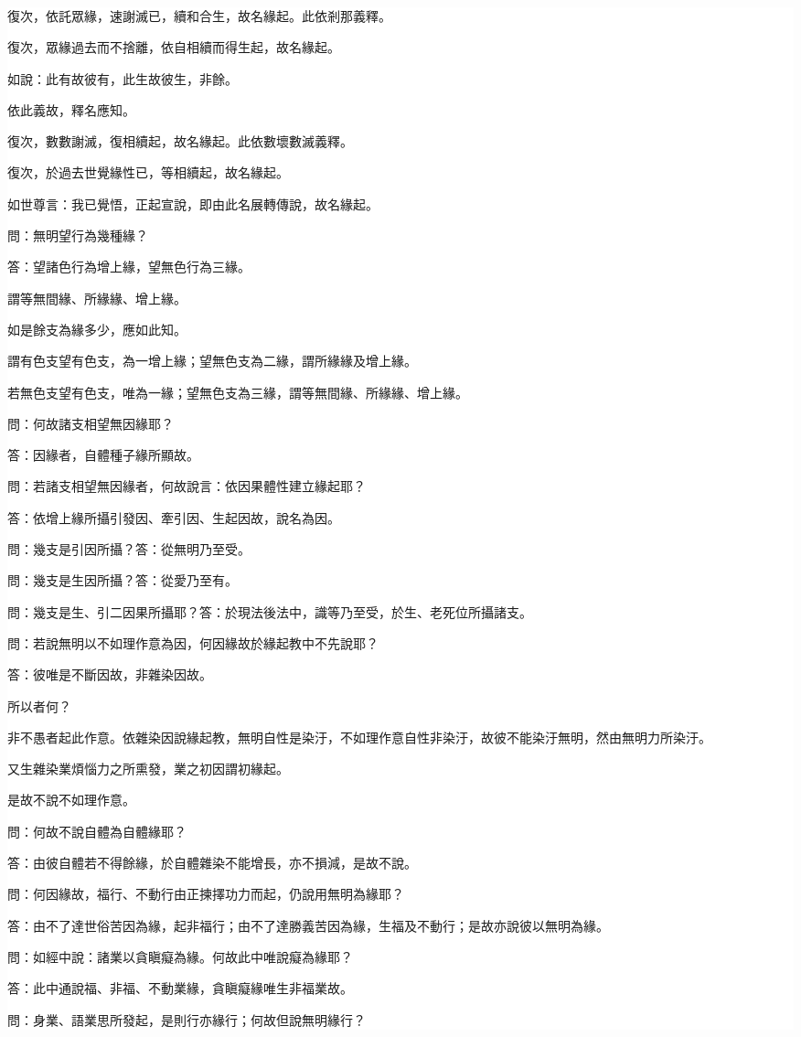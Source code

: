 復次，依託眾緣，速謝滅已，續和合生，故名緣起。此依剎那義釋。

復次，眾緣過去而不捨離，依自相續而得生起，故名緣起。

如說：此有故彼有，此生故彼生，非餘。

依此義故，釋名應知。

復次，數數謝滅，復相續起，故名緣起。此依數壞數滅義釋。

復次，於過去世覺緣性已，等相續起，故名緣起。

如世尊言：我已覺悟，正起宣說，即由此名展轉傳說，故名緣起。

問：無明望行為幾種緣？

答：望諸色行為增上緣，望無色行為三緣。

謂等無間緣、所緣緣、增上緣。

如是餘支為緣多少，應如此知。

謂有色支望有色支，為一增上緣；望無色支為二緣，謂所緣緣及增上緣。

若無色支望有色支，唯為一緣；望無色支為三緣，謂等無間緣、所緣緣、增上緣。

問：何故諸支相望無因緣耶？

答：因緣者，自體種子緣所顯故。

問：若諸支相望無因緣者，何故說言：依因果體性建立緣起耶？

答：依增上緣所攝引發因、牽引因、生起因故，說名為因。

問：幾支是引因所攝？答：從無明乃至受。

問：幾支是生因所攝？答：從愛乃至有。

問：幾支是生、引二因果所攝耶？答：於現法後法中，識等乃至受，於生、老死位所攝諸支。

問：若說無明以不如理作意為因，何因緣故於緣起教中不先說耶？

答：彼唯是不斷因故，非雜染因故。

所以者何？

非不愚者起此作意。依雜染因說緣起教，無明自性是染汙，不如理作意自性非染汙，故彼不能染汙無明，然由無明力所染汙。

又生雜染業煩惱力之所熏發，業之初因謂初緣起。

是故不說不如理作意。

問：何故不說自體為自體緣耶？

答：由彼自體若不得餘緣，於自體雜染不能增長，亦不損減，是故不說。

問：何因緣故，福行、不動行由正揀擇功力而起，仍說用無明為緣耶？

答：由不了達世俗苦因為緣，起非福行；由不了達勝義苦因為緣，生福及不動行；是故亦說彼以無明為緣。

問：如經中說：諸業以貪瞋癡為緣。何故此中唯說癡為緣耶？

答：此中通說福、非福、不動業緣，貪瞋癡緣唯生非福業故。

問：身業、語業思所發起，是則行亦緣行；何故但說無明緣行？
